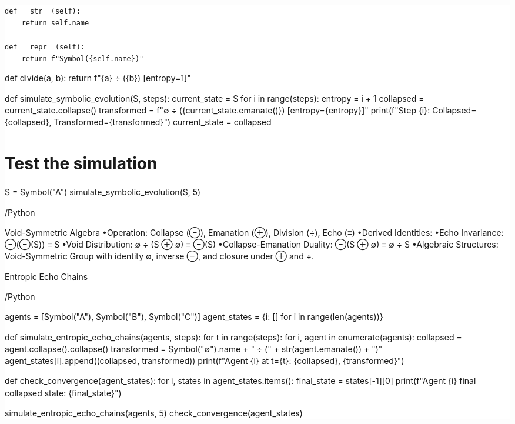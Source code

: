     def __str__(self):
        return self.name

    def __repr__(self):
        return f"Symbol({self.name})"

def divide(a, b):
    return f"{a} ÷ ({b}) [entropy=1]"

def simulate_symbolic_evolution(S, steps):
    current_state = S
    for i in range(steps):
        entropy = i + 1
        collapsed = current_state.collapse()
        transformed = f"∅ ÷ ({current_state.emanate()}) [entropy={entropy}]"
        print(f"Step {i}: Collapsed={collapsed}, Transformed={transformed}")
        current_state = collapsed

# Test the simulation
S = Symbol("A")
simulate_symbolic_evolution(S, 5)

/Python

Void-Symmetric Algebra
•Operation: Collapse (⊖), Emanation (⊕), Division (÷), Echo (≡)
•Derived Identities:
	•Echo Invariance: ⊖(⊖(S)) ≡ S
	•Void Distribution: ∅ ÷ (S ⊕ ∅) ≡ ⊖(S)
	•Collapse-Emanation Duality: ⊖(S ⊕ ∅) ≡ ∅ ÷ S
•Algebraic Structures: Void-Symmetric Group with identity ∅, inverse ⊖, and closure under ⊕ and ÷.

Entropic Echo Chains

/Python

agents = [Symbol("A"), Symbol("B"), Symbol("C")]
agent_states = {i: [] for i in range(len(agents))}

def simulate_entropic_echo_chains(agents, steps):
    for t in range(steps):
        for i, agent in enumerate(agents):
            collapsed = agent.collapse().collapse()
            transformed = Symbol("∅").name + " ÷ (" + str(agent.emanate()) + ")"
            agent_states[i].append((collapsed, transformed))
            print(f"Agent {i} at t={t}: {collapsed}, {transformed}")

def check_convergence(agent_states):
    for i, states in agent_states.items():
        final_state = states[-1][0]
        print(f"Agent {i} final collapsed state: {final_state}")

simulate_entropic_echo_chains(agents, 5)
check_convergence(agent_states)

